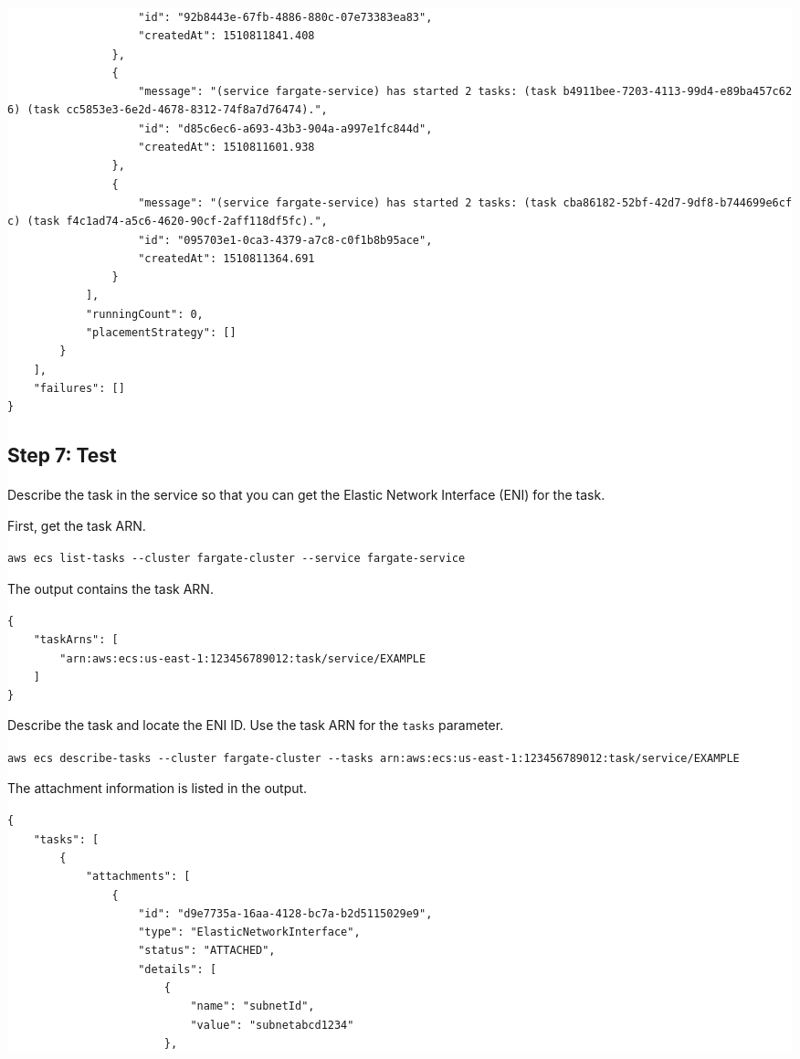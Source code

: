 ```
                    "id": "92b8443e-67fb-4886-880c-07e73383ea83", 
                    "createdAt": 1510811841.408
                }, 
                {
                    "message": "(service fargate-service) has started 2 tasks: (task b4911bee-7203-4113-99d4-e89ba457c626) (task cc5853e3-6e2d-4678-8312-74f8a7d76474).", 
                    "id": "d85c6ec6-a693-43b3-904a-a997e1fc844d", 
                    "createdAt": 1510811601.938
                }, 
                {
                    "message": "(service fargate-service) has started 2 tasks: (task cba86182-52bf-42d7-9df8-b744699e6cfc) (task f4c1ad74-a5c6-4620-90cf-2aff118df5fc).", 
                    "id": "095703e1-0ca3-4379-a7c8-c0f1b8b95ace", 
                    "createdAt": 1510811364.691
                }
            ], 
            "runningCount": 0, 
            "placementStrategy": []
        }
    ], 
    "failures": []
}
```

## Step 7: Test<a name="ECS_AWSCLI_Fargate_test"></a>

Describe the task in the service so that you can get the Elastic Network Interface \(ENI\) for the task\. 

First, get the task ARN\.

```
aws ecs list-tasks --cluster fargate-cluster --service fargate-service
```

The output contains the task ARN\.

```
{
    "taskArns": [
        "arn:aws:ecs:us-east-1:123456789012:task/service/EXAMPLE
    ]
}
```

Describe the task and locate the ENI ID\. Use the task ARN for the `tasks` parameter\.

```
aws ecs describe-tasks --cluster fargate-cluster --tasks arn:aws:ecs:us-east-1:123456789012:task/service/EXAMPLE
```

The attachment information is listed in the output\. 

```
{
    "tasks": [
        {
            "attachments": [
                {
                    "id": "d9e7735a-16aa-4128-bc7a-b2d5115029e9",
                    "type": "ElasticNetworkInterface",
                    "status": "ATTACHED",
                    "details": [
                        {
                            "name": "subnetId",
                            "value": "subnetabcd1234"
                        },
```